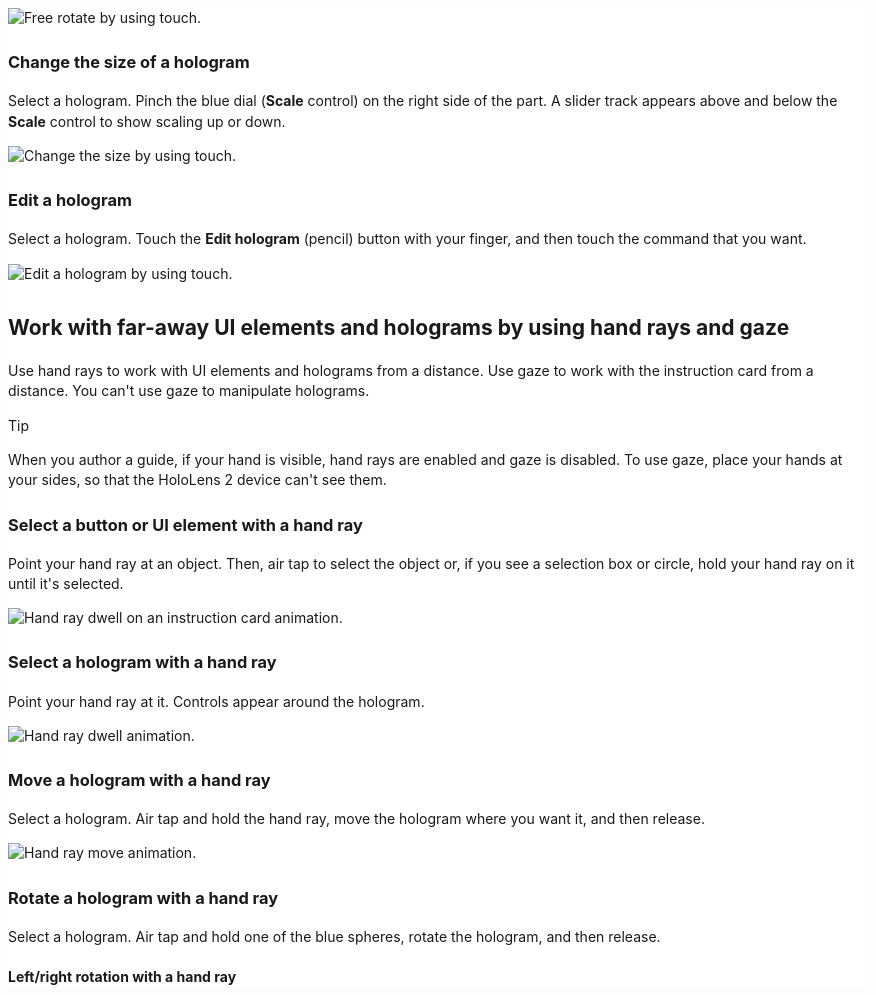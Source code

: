 ![Free rotate by using touch.](media/touch-free-rotate.gif "Free rotate by using touch")

### Change the size of a hologram

Select a hologram. Pinch the blue dial (**Scale** control) on the right side of the part. A slider track appears above and below the **Scale** control to show scaling up or down.

![Change the size by using touch.](media/touch-scale-hologram.gif "Change the size by using touch")

### Edit a hologram

Select a hologram. Touch the **Edit hologram** (pencil) button with your finger, and then touch the command that you want.

![Edit a hologram by using touch.](media/touch-edit-menu.gif "Edit a hologram by using touch")

## Work with far-away UI elements and holograms by using hand rays and gaze

Use hand rays to work with UI elements and holograms from a distance. Use gaze to work with the instruction card from a distance. You can't use gaze to manipulate holograms.

> [!TIP]
> When you author a guide, if your hand is visible, hand rays are enabled and gaze is disabled. To use gaze, place your hands at your sides, so that the HoloLens 2 device can't see them.

### Select a button or UI element with a hand ray

Point your hand ray at an object. Then, air tap to select the object or, if you see a selection box or circle, hold your hand ray on it until it's selected.

![Hand ray dwell on an instruction card animation.](media/hand-ray-dwell-instruction-card-animation.gif "Hand ray dwell on an instruction card animation")

### Select a hologram with a hand ray

Point your hand ray at it. Controls appear around the hologram.

![Hand ray dwell animation.](media/hand-ray-dwell-animation.gif "Hand ray dwell animation")

### Move a hologram with a hand ray

Select a hologram. Air tap and hold the hand ray, move the hologram where you want it, and then release.

![Hand ray move animation.](media/hand-ray-move-animation.gif "Hand ray move animation")

### Rotate a hologram with a hand ray

Select a hologram. Air tap and hold one of the blue spheres, rotate the hologram, and then release.

#### Left/right rotation with a hand ray
